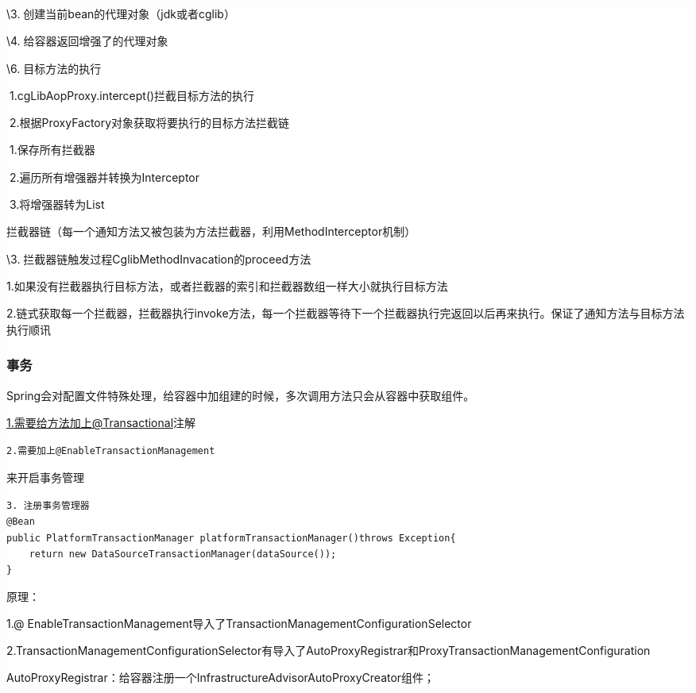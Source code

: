 \3.      创建当前bean的代理对象（jdk或者cglib）

\4.      给容器返回增强了的代理对象

\6.     目标方法的执行

​         1.cgLibAopProxy.intercept()拦截目标方法的执行

​         2.根据ProxyFactory对象获取将要执行的目标方法拦截链

​                  1.保存所有拦截器

​                  2.遍历所有增强器并转换为Interceptor

​                  3.将增强器转为List<MethodIntercepto>

​                  拦截器链（每一个通知方法又被包装为方法拦截器，利用MethodInterceptor机制）

\3.      拦截器链触发过程CglibMethodInvacation的proceed方法

1.如果没有拦截器执行目标方法，或者拦截器的索引和拦截器数组一样大小就执行目标方法

2.链式获取每一个拦截器，拦截器执行invoke方法，每一个拦截器等待下一个拦截器执行完返回以后再来执行。保证了通知方法与目标方法执行顺讯

   

 

 

 

### 事务

Spring会对配置文件特殊处理，给容器中加组建的时候，多次调用方法只会从容器中获取组件。

[1.需要给方法加上@Transactional](mailto:1.需要给方法加上@Transactional)注解

```
2.需要加上@EnableTransactionManagement
```

来开启事务管理

```
3. 注册事务管理器
@Bean
public PlatformTransactionManager platformTransactionManager()throws Exception{
    return new DataSourceTransactionManager(dataSource());
}
```

 

 

 

原理：

1.@ EnableTransactionManagement导入了TransactionManagementConfigurationSelector

 

2.TransactionManagementConfigurationSelector有导入了AutoProxyRegistrar和ProxyTransactionManagementConfiguration

​         AutoProxyRegistrar：给容器注册一个InfrastructureAdvisorAutoProxyCreator组件；
